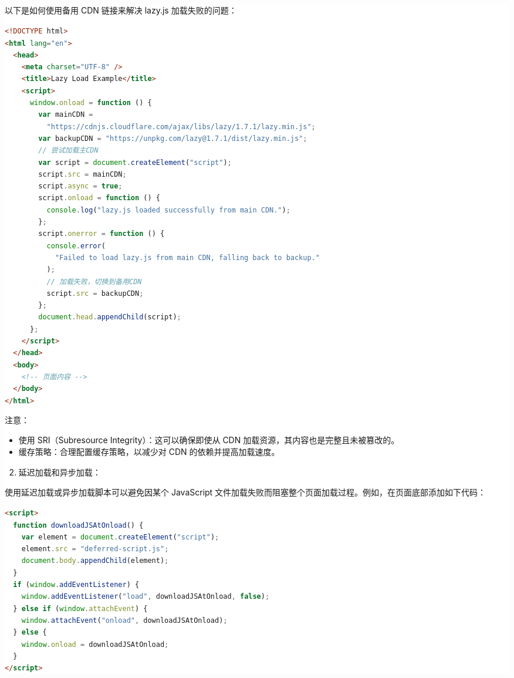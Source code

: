以下是如何使用备用 CDN 链接来解决 lazy.js 加载失败的问题：

```html
<!DOCTYPE html>
<html lang="en">
  <head>
    <meta charset="UTF-8" />
    <title>Lazy Load Example</title>
    <script>
      window.onload = function () {
        var mainCDN =
          "https://cdnjs.cloudflare.com/ajax/libs/lazy/1.7.1/lazy.min.js";
        var backupCDN = "https://unpkg.com/lazy@1.7.1/dist/lazy.min.js";
        // 尝试加载主CDN
        var script = document.createElement("script");
        script.src = mainCDN;
        script.async = true;
        script.onload = function () {
          console.log("lazy.js loaded successfully from main CDN.");
        };
        script.onerror = function () {
          console.error(
            "Failed to load lazy.js from main CDN, falling back to backup."
          );
          // 加载失败，切换到备用CDN
          script.src = backupCDN;
        };
        document.head.appendChild(script);
      };
    </script>
  </head>
  <body>
    <!-- 页面内容 -->
  </body>
</html>
```

注意：

- 使用 SRI（Subresource Integrity）：这可以确保即使从 CDN 加载资源，其内容也是完整且未被篡改的。
- 缓存策略：合理配置缓存策略，以减少对 CDN 的依赖并提高加载速度。

2. 延迟加载和异步加载：

使用延迟加载或异步加载脚本可以避免因某个 JavaScript 文件加载失败而阻塞整个页面加载过程。例如，在页面底部添加如下代码：

```html
<script>
  function downloadJSAtOnload() {
    var element = document.createElement("script");
    element.src = "deferred-script.js";
    document.body.appendChild(element);
  }
  if (window.addEventListener) {
    window.addEventListener("load", downloadJSAtOnload, false);
  } else if (window.attachEvent) {
    window.attachEvent("onload", downloadJSAtOnload);
  } else {
    window.onload = downloadJSAtOnload;
  }
</script>
```

